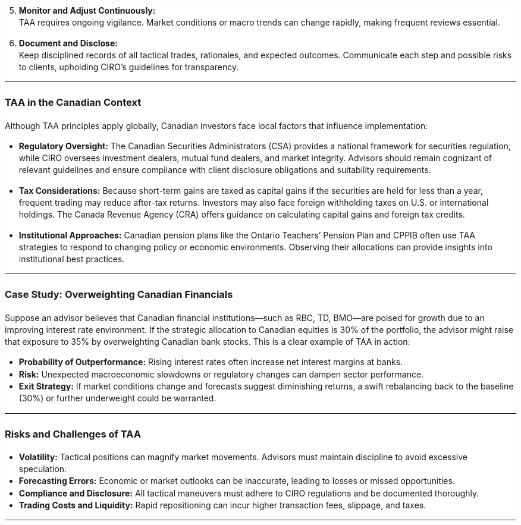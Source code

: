 5. **Monitor and Adjust Continuously:**  
   TAA requires ongoing vigilance. Market conditions or macro trends can change rapidly, making frequent reviews essential.

6. **Document and Disclose:**  
   Keep disciplined records of all tactical trades, rationales, and expected outcomes. Communicate each step and possible risks to clients, upholding CIRO’s guidelines for transparency.

---

### TAA in the Canadian Context

Although TAA principles apply globally, Canadian investors face local factors that influence implementation:

- **Regulatory Oversight:** The Canadian Securities Administrators (CSA) provides a national framework for securities regulation, while CIRO oversees investment dealers, mutual fund dealers, and market integrity. Advisors should remain cognizant of relevant guidelines and ensure compliance with client disclosure obligations and suitability requirements.

- **Tax Considerations:** Because short-term gains are taxed as capital gains if the securities are held for less than a year, frequent trading may reduce after-tax returns. Investors may also face foreign withholding taxes on U.S. or international holdings. The Canada Revenue Agency (CRA) offers guidance on calculating capital gains and foreign tax credits.

- **Institutional Approaches:** Canadian pension plans like the Ontario Teachers’ Pension Plan and CPPIB often use TAA strategies to respond to changing policy or economic environments. Observing their allocations can provide insights into institutional best practices.

---

### Case Study: Overweighting Canadian Financials

Suppose an advisor believes that Canadian financial institutions—such as RBC, TD, BMO—are poised for growth due to an improving interest rate environment. If the strategic allocation to Canadian equities is 30% of the portfolio, the advisor might raise that exposure to 35% by overweighting Canadian bank stocks. This is a clear example of TAA in action:  
- **Probability of Outperformance:** Rising interest rates often increase net interest margins at banks.  
- **Risk:** Unexpected macroeconomic slowdowns or regulatory changes can dampen sector performance.  
- **Exit Strategy:** If market conditions change and forecasts suggest diminishing returns, a swift rebalancing back to the baseline (30%) or further underweight could be warranted.

---

### Risks and Challenges of TAA

- **Volatility:** Tactical positions can magnify market movements. Advisors must maintain discipline to avoid excessive speculation.  
- **Forecasting Errors:** Economic or market outlooks can be inaccurate, leading to losses or missed opportunities.  
- **Compliance and Disclosure:** All tactical maneuvers must adhere to CIRO regulations and be documented thoroughly.  
- **Trading Costs and Liquidity:** Rapid repositioning can incur higher transaction fees, slippage, and taxes.

---